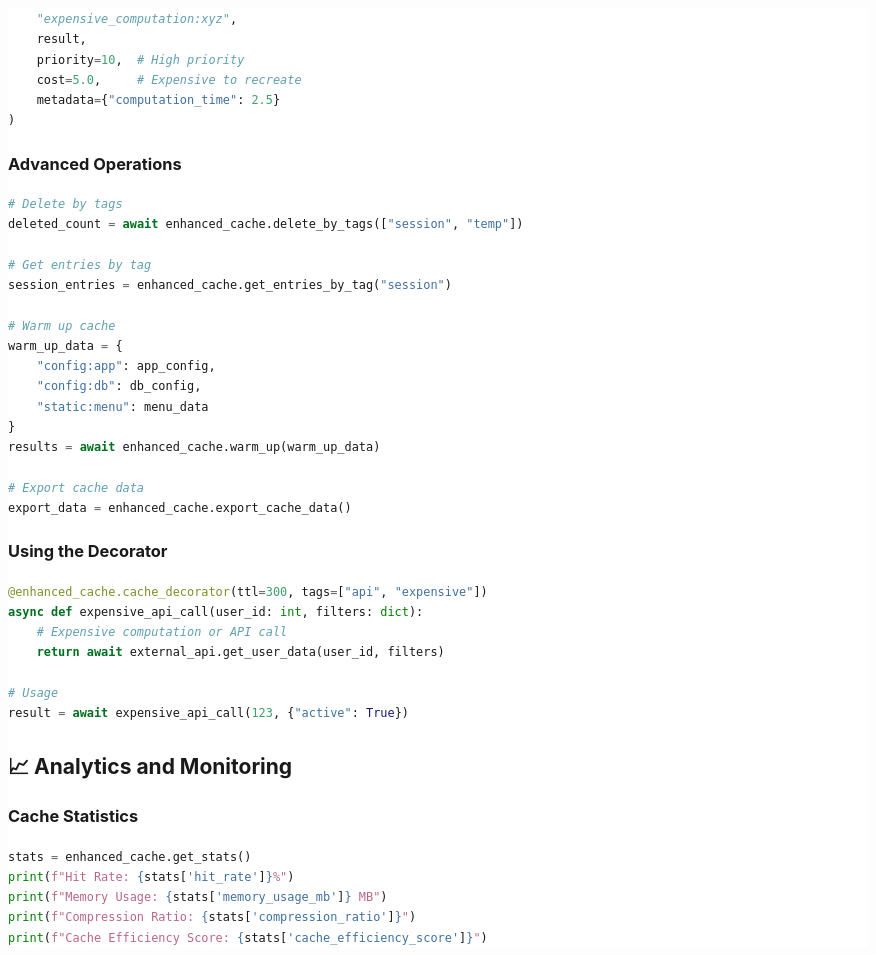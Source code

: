 ```python
    "expensive_computation:xyz",
    result,
    priority=10,  # High priority
    cost=5.0,     # Expensive to recreate
    metadata={"computation_time": 2.5}
)
```

### Advanced Operations

```python
# Delete by tags
deleted_count = await enhanced_cache.delete_by_tags(["session", "temp"])

# Get entries by tag
session_entries = enhanced_cache.get_entries_by_tag("session")

# Warm up cache
warm_up_data = {
    "config:app": app_config,
    "config:db": db_config,
    "static:menu": menu_data
}
results = await enhanced_cache.warm_up(warm_up_data)

# Export cache data
export_data = enhanced_cache.export_cache_data()
```

### Using the Decorator

```python
@enhanced_cache.cache_decorator(ttl=300, tags=["api", "expensive"])
async def expensive_api_call(user_id: int, filters: dict):
    # Expensive computation or API call
    return await external_api.get_user_data(user_id, filters)

# Usage
result = await expensive_api_call(123, {"active": True})
```

## 📈 Analytics and Monitoring

### Cache Statistics

```python
stats = enhanced_cache.get_stats()
print(f"Hit Rate: {stats['hit_rate']}%")
print(f"Memory Usage: {stats['memory_usage_mb']} MB")
print(f"Compression Ratio: {stats['compression_ratio']}")
print(f"Cache Efficiency Score: {stats['cache_efficiency_score']}")
```
